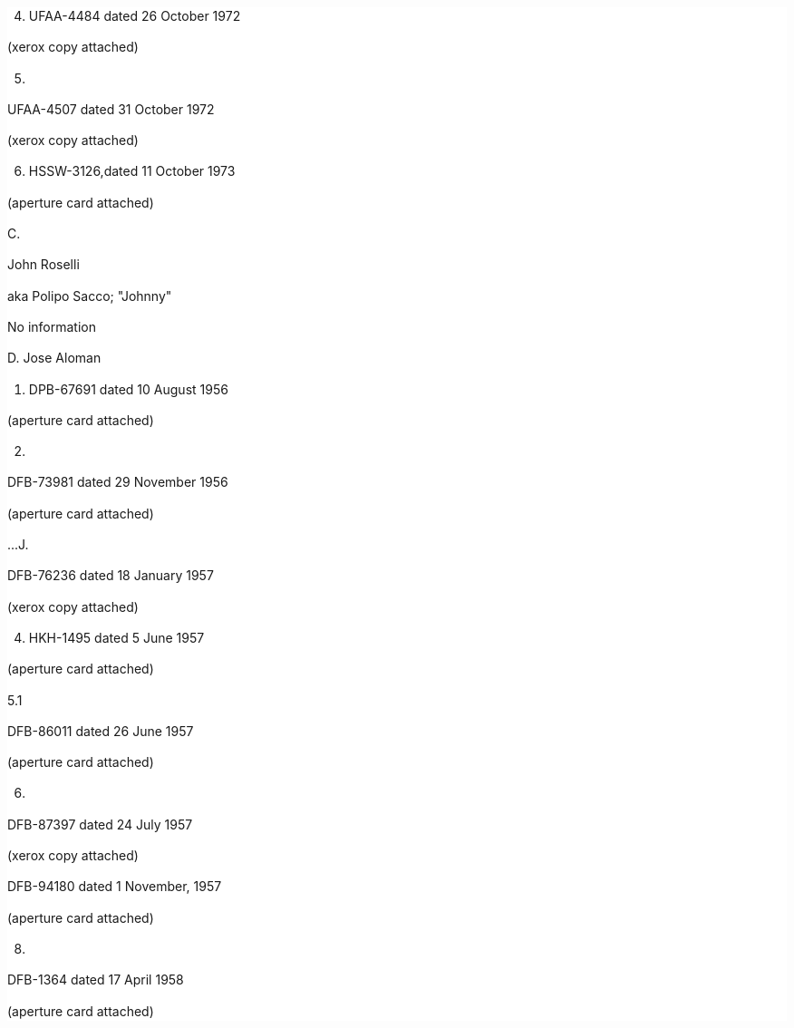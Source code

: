 4. UFAA-4484 dated 26 October 1972

(xerox copy attached)

5.

UFAA-4507 dated 31 October 1972

(xerox copy attached)

6. HSSW-3126,dated 11 October 1973

(aperture card attached)

C.

John Roselli

aka Polipo Sacco; "Johnny"

No information

D. Jose Aloman

1. DPB-67691 dated 10 August 1956

(aperture card attached)

2.

DFB-73981 dated 29 November 1956

(aperture card attached)

...J.

DFB-76236 dated 18 January 1957

(xerox copy attached)

4. HKH-1495 dated 5 June 1957

(aperture card attached)

5.1

DFB-86011 dated 26 June 1957

(aperture card attached)

6.

DFB-87397 dated 24 July 1957

(xerox copy attached)

DFB-94180 dated 1 November, 1957

(aperture card attached)

8.

DFB-1364 dated 17 April 1958

(aperture card attached)
